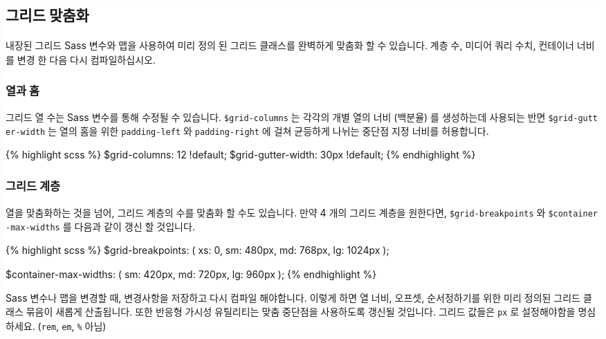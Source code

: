 ## 그리드 맞춤화

내장된 그리드 Sass 변수와 맵을 사용하여 미리 정의 된 그리드 클래스를 완벽하게 맞춤화 할 수 있습니다. 계층 수, 미디어 쿼리 수치, 컨테이너 너비를 변경 한 다음 다시 컴파일하십시오.

### 열과 홈

그리드 열 수는 Sass 변수를 통해 수정될 수 있습니다. `$grid-columns` 는 각각의 개별 열의 너비 (백분율) 를 생성하는데 사용되는 반면 `$grid-gutter-width` 는 열의 홈을 위한 `padding-left` 와 `padding-right` 에 걸쳐 균등하게 나뉘는 중단점 지정 너비를 허용합니다.

{% highlight scss %}
$grid-columns: 12 !default;
$grid-gutter-width: 30px !default;
{% endhighlight %}

### 그리드 계층

열을 맞춤화하는 것을 넘어, 그리드 계층의 수를 맞춤화 할 수도 있습니다. 만약 4 개의 그리드 계층을 원한다면, `$grid-breakpoints` 와 `$container-max-widths` 를 다음과 같이 갱신 할 것입니다.

{% highlight scss %}
$grid-breakpoints: (
  xs: 0,
  sm: 480px,
  md: 768px,
  lg: 1024px
);

$container-max-widths: (
  sm: 420px,
  md: 720px,
  lg: 960px
);
{% endhighlight %}

Sass 변수나 맵을 변경할 때, 변경사항을 저장하고 다시 컴파일 해야합니다. 이렇게 하면 열 너비, 오프셋, 순서정하기를 위한 미리 정의된 그리드 클래스 묶음이 새롭게 산출됩니다. 또한 반응형 가시성 유틸리티는 맞춤 중단점을 사용하도록 갱신될 것입니다. 그리드 값들은 `px` 로 설정해야함을 명심하세요. (`rem`, `em`, `%` 아님)

